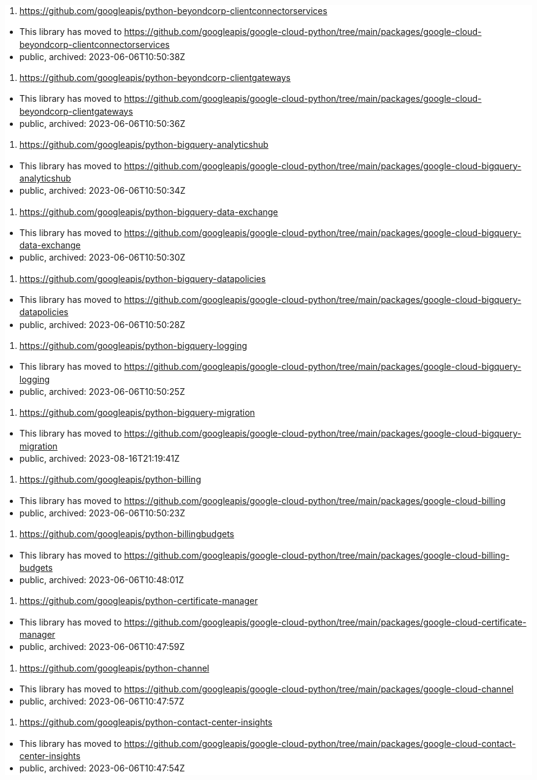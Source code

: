 1. https://github.com/googleapis/python-beyondcorp-clientconnectorservices
  - This library has moved to https://github.com/googleapis/google-cloud-python/tree/main/packages/google-cloud-beyondcorp-clientconnectorservices
  - public, archived: 2023-06-06T10:50:38Z

1. https://github.com/googleapis/python-beyondcorp-clientgateways
  - This library has moved to https://github.com/googleapis/google-cloud-python/tree/main/packages/google-cloud-beyondcorp-clientgateways
  - public, archived: 2023-06-06T10:50:36Z

1. https://github.com/googleapis/python-bigquery-analyticshub
  - This library has moved to https://github.com/googleapis/google-cloud-python/tree/main/packages/google-cloud-bigquery-analyticshub
  - public, archived: 2023-06-06T10:50:34Z

1. https://github.com/googleapis/python-bigquery-data-exchange
  - This library has moved to https://github.com/googleapis/google-cloud-python/tree/main/packages/google-cloud-bigquery-data-exchange
  - public, archived: 2023-06-06T10:50:30Z

1. https://github.com/googleapis/python-bigquery-datapolicies
  - This library has moved to https://github.com/googleapis/google-cloud-python/tree/main/packages/google-cloud-bigquery-datapolicies
  - public, archived: 2023-06-06T10:50:28Z

1. https://github.com/googleapis/python-bigquery-logging
  - This library has moved to https://github.com/googleapis/google-cloud-python/tree/main/packages/google-cloud-bigquery-logging
  - public, archived: 2023-06-06T10:50:25Z

1. https://github.com/googleapis/python-bigquery-migration
  - This library has moved to https://github.com/googleapis/google-cloud-python/tree/main/packages/google-cloud-bigquery-migration
  - public, archived: 2023-08-16T21:19:41Z

1. https://github.com/googleapis/python-billing
  - This library has moved to https://github.com/googleapis/google-cloud-python/tree/main/packages/google-cloud-billing
  - public, archived: 2023-06-06T10:50:23Z

1. https://github.com/googleapis/python-billingbudgets
  - This library has moved to https://github.com/googleapis/google-cloud-python/tree/main/packages/google-cloud-billing-budgets
  - public, archived: 2023-06-06T10:48:01Z

1. https://github.com/googleapis/python-certificate-manager
  - This library has moved to https://github.com/googleapis/google-cloud-python/tree/main/packages/google-cloud-certificate-manager
  - public, archived: 2023-06-06T10:47:59Z

1. https://github.com/googleapis/python-channel
  - This library has moved to https://github.com/googleapis/google-cloud-python/tree/main/packages/google-cloud-channel
  - public, archived: 2023-06-06T10:47:57Z

1. https://github.com/googleapis/python-contact-center-insights
  - This library has moved to https://github.com/googleapis/google-cloud-python/tree/main/packages/google-cloud-contact-center-insights
  - public, archived: 2023-06-06T10:47:54Z
